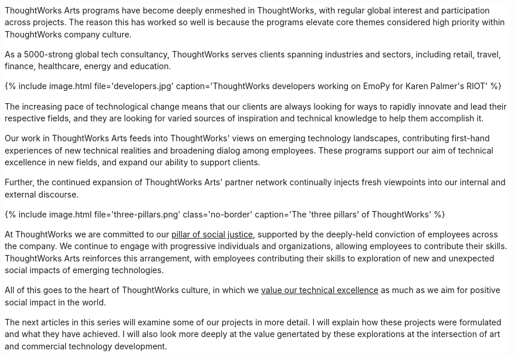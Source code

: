 ThoughtWorks Arts programs have become deeply enmeshed in ThoughtWorks, with regular global interest and participation across projects. The reason this has worked so well is because the programs elevate core themes considered high priority within ThoughtWorks company culture.

As a 5000-strong global tech consultancy, ThoughtWorks serves clients spanning industries and sectors, including retail, travel, finance, healthcare, energy and education.

{% include image.html file='developers.jpg'
   caption='ThoughtWorks developers working on EmoPy for Karen Palmer\'s RIOT' %}

The increasing pace of technological change means that our clients are always looking for ways to rapidly innovate and lead their respective fields, and they are looking for varied sources of inspiration and technical knowledge to help them accomplish it.

Our work in ThoughtWorks Arts feeds into ThoughtWorks' views on emerging technology landscapes, contributing first-hand experiences of new technical realities and broadening dialog among employees. These programs support our aim of technical excellence in new fields, and expand our ability to support clients.

Further, the continued expansion of ThoughtWorks Arts' partner network continually injects fresh viewpoints into our internal and external discourse.

{% include image.html file='three-pillars.png' class='no-border'
   caption='The \'three pillars\' of ThoughtWorks' %}

At ThoughtWorks we are committed to our [pillar of social justice](https://www.thoughtworks.com/social-justice), supported by the deeply-held conviction of employees across the company. We continue to engage with progressive individuals and organizations, allowing employees to contribute their skills. ThoughtWorks Arts reinforces this arrangement, with employees contributing their skills to exploration of new and unexpected social impacts of emerging technologies.

All of this goes to the heart of ThoughtWorks culture, in which we [value our technical excellence](https://www.thoughtworks.com/about-us) as much as we aim for positive social impact in the world.

The next articles in this series will examine some of our projects in more detail. I will explain how these projects were formulated and what they have achieved. I will also look more deeply at the value genertated by these explorations at the intersection of art and commercial technology development.